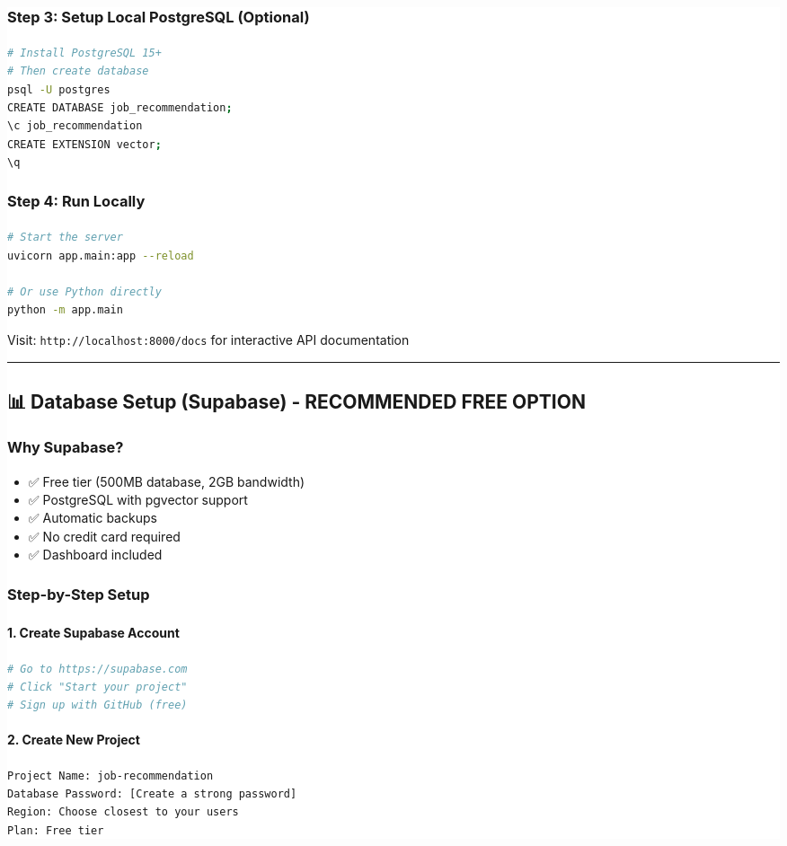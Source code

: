 ### Step 3: Setup Local PostgreSQL (Optional)

```bash
# Install PostgreSQL 15+
# Then create database
psql -U postgres
CREATE DATABASE job_recommendation;
\c job_recommendation
CREATE EXTENSION vector;
\q
```

### Step 4: Run Locally

```bash
# Start the server
uvicorn app.main:app --reload

# Or use Python directly
python -m app.main
```

Visit: `http://localhost:8000/docs` for interactive API documentation

---

## 📊 Database Setup (Supabase) - **RECOMMENDED FREE OPTION**

### Why Supabase?
- ✅ Free tier (500MB database, 2GB bandwidth)
- ✅ PostgreSQL with pgvector support
- ✅ Automatic backups
- ✅ No credit card required
- ✅ Dashboard included

### Step-by-Step Setup

#### 1. Create Supabase Account

```bash
# Go to https://supabase.com
# Click "Start your project"
# Sign up with GitHub (free)
```

#### 2. Create New Project

```
Project Name: job-recommendation
Database Password: [Create a strong password]
Region: Choose closest to your users
Plan: Free tier
```
